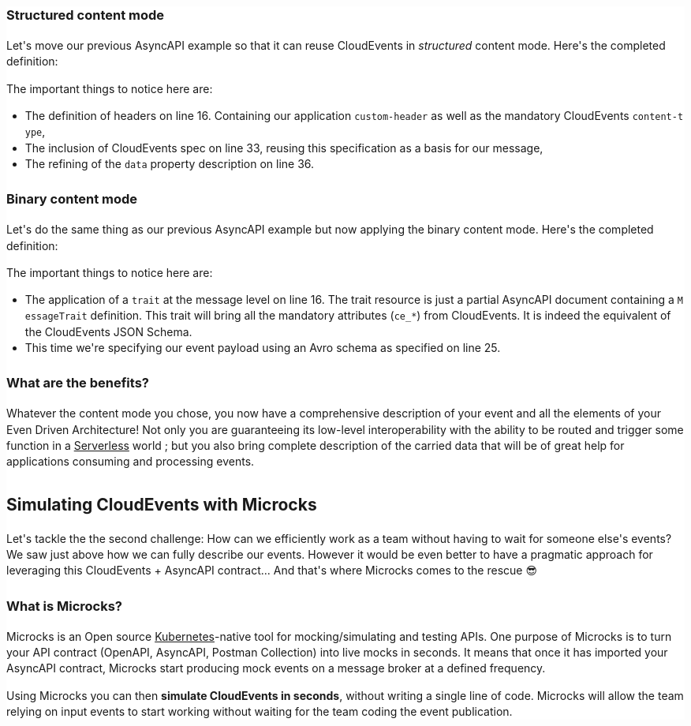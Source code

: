 ### Structured content mode

Let's move our previous AsyncAPI example so that it can reuse CloudEvents in *structured* content mode. Here's the completed definition:

<script src="https://gist.github.com/lbroudoux/035ccc4d7b7cdd414f0ebc5a53e80c4c.js"></script>

The important things to notice here are:

* The definition of headers on line 16. Containing our application `custom-header` as well as the mandatory CloudEvents `content-type`,
* The inclusion of CloudEvents spec on line 33, reusing this specification as a basis for our message,
* The refining of the `data` property description on line 36.

### Binary content mode

Let's do the same thing as our previous AsyncAPI example but now applying the binary content mode. Here's the completed definition:

<script src="https://gist.github.com/lbroudoux/d5eca1c76fd57e5b3326b5d5db26bbd3.js"></script>

The important things to notice here are:

* The application of a `trait` at the message level on line 16. The trait resource is just a partial AsyncAPI document containing a `MessageTrait` definition. This trait will bring all the mandatory attributes (`ce_*`) from CloudEvents. It is indeed the equivalent of the CloudEvents JSON Schema.
* This time we're specifying our event payload using an Avro schema as specified on line 25.

### What are the benefits?

Whatever the content mode you chose, you now have a comprehensive description of your event and all the elements of your Even Driven Architecture! Not only you are guaranteeing its low-level interoperability with the ability to be routed and trigger some function in a [Serverless](https://en.wikipedia.org/wiki/Serverless_computing) world ; but you also bring complete description of the carried data that will be of great help for applications consuming and processing events.

## Simulating CloudEvents with Microcks

Let's tackle the the second challenge: How can we efficiently work as a team without having to wait for someone else's events? We saw just above how we can fully describe our events. However it would be even better to have a pragmatic approach for leveraging this CloudEvents + AsyncAPI contract... And that's where Microcks comes to the rescue 😎

### What is Microcks?

Microcks is an Open source [Kubernetes](https://kubernetes.io/)-native tool for mocking/simulating and testing APIs. One purpose of Microcks is to turn your API contract (OpenAPI, AsyncAPI, Postman Collection) into live mocks in seconds. It means that once it has imported your AsyncAPI contract, Microcks start producing mock events on a message broker at a defined frequency.

Using Microcks you can then **simulate CloudEvents in seconds**, without writing a single line of code. Microcks will allow the team relying on input events to start working without waiting for the team coding the event publication.
